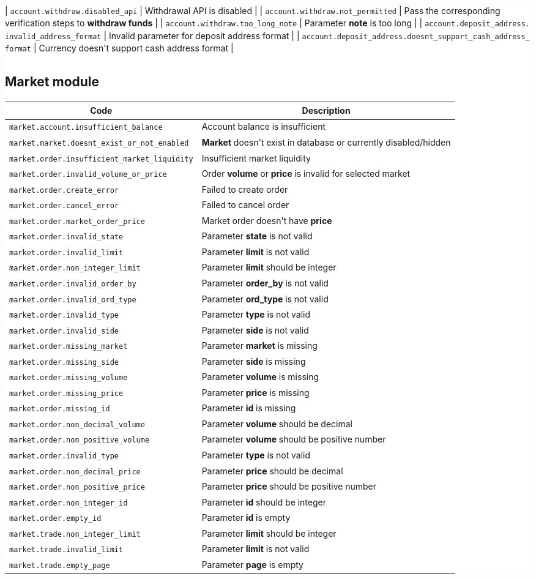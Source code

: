 | `account.withdraw.disabled_api`         | Withdrawal API is disabled                     |
| `account.withdraw.not_permitted`        | Pass the corresponding verification steps to **withdraw funds** |
| `account.withdraw.too_long_note`        | Parameter **note** is too long |
| `account.deposit_address.invalid_address_format`             | Invalid parameter for deposit address format |
| `account.deposit_address.doesnt_support_cash_address_format` | Currency doesn't support cash address format |

## Market module

| Code                                         | Description                                                      |
| -------------------------------------------- | ---------------------------------------------------------------- |
| `market.account.insufficient_balance`        | Account balance is insufficient                                  |
| `market.market.doesnt_exist_or_not_enabled`  | **Market** doesn't exist in database or currently disabled/hidden|
| `market.order.insufficient_market_liquidity` | Insufficient market liquidity                                    |
| `market.order.invalid_volume_or_price`       | Order **volume** or **price** is invalid for selected market     |
| `market.order.create_error`                  | Failed to create order                                           |
| `market.order.cancel_error`                  | Failed to cancel order                                           |
| `market.order.market_order_price`            | Market order doesn't have **price**                              |
| `market.order.invalid_state`                 | Parameter **state** is not valid                                 |
| `market.order.invalid_limit`                 | Parameter **limit** is not valid                                 |
| `market.order.non_integer_limit`             | Parameter **limit** should be integer                            |
| `market.order.invalid_order_by`              | Parameter **order_by** is not valid                              |
| `market.order.invalid_ord_type`              | Parameter **ord_type** is not valid                              |
| `market.order.invalid_type`                  | Parameter **type** is not valid                                  |
| `market.order.invalid_side`                  | Parameter **side** is not valid                                  |
| `market.order.missing_market`                | Parameter **market** is missing                                  |
| `market.order.missing_side`                  | Parameter **side** is missing                                    |
| `market.order.missing_volume`                | Parameter **volume** is missing                                  |
| `market.order.missing_price`                 | Parameter **price** is missing                                   |
| `market.order.missing_id`                    | Parameter **id** is missing                                      |
| `market.order.non_decimal_volume`            | Parameter **volume** should be decimal                           |
| `market.order.non_positive_volume`           | Parameter **volume** should be positive number                   |
| `market.order.invalid_type`                  | Parameter **type** is not valid                                  |
| `market.order.non_decimal_price`             | Parameter **price** should be decimal                            |
| `market.order.non_positive_price`            | Parameter **price** should be positive number                    |
| `market.order.non_integer_id`                | Parameter **id** should be integer                               |
| `market.order.empty_id`                      | Parameter **id** is empty                                        |
| `market.trade.non_integer_limit`             | Parameter **limit** should be integer                            |
| `market.trade.invalid_limit`                 | Parameter **limit** is not valid                                 |
| `market.trade.empty_page`                    | Parameter **page** is empty                                      |